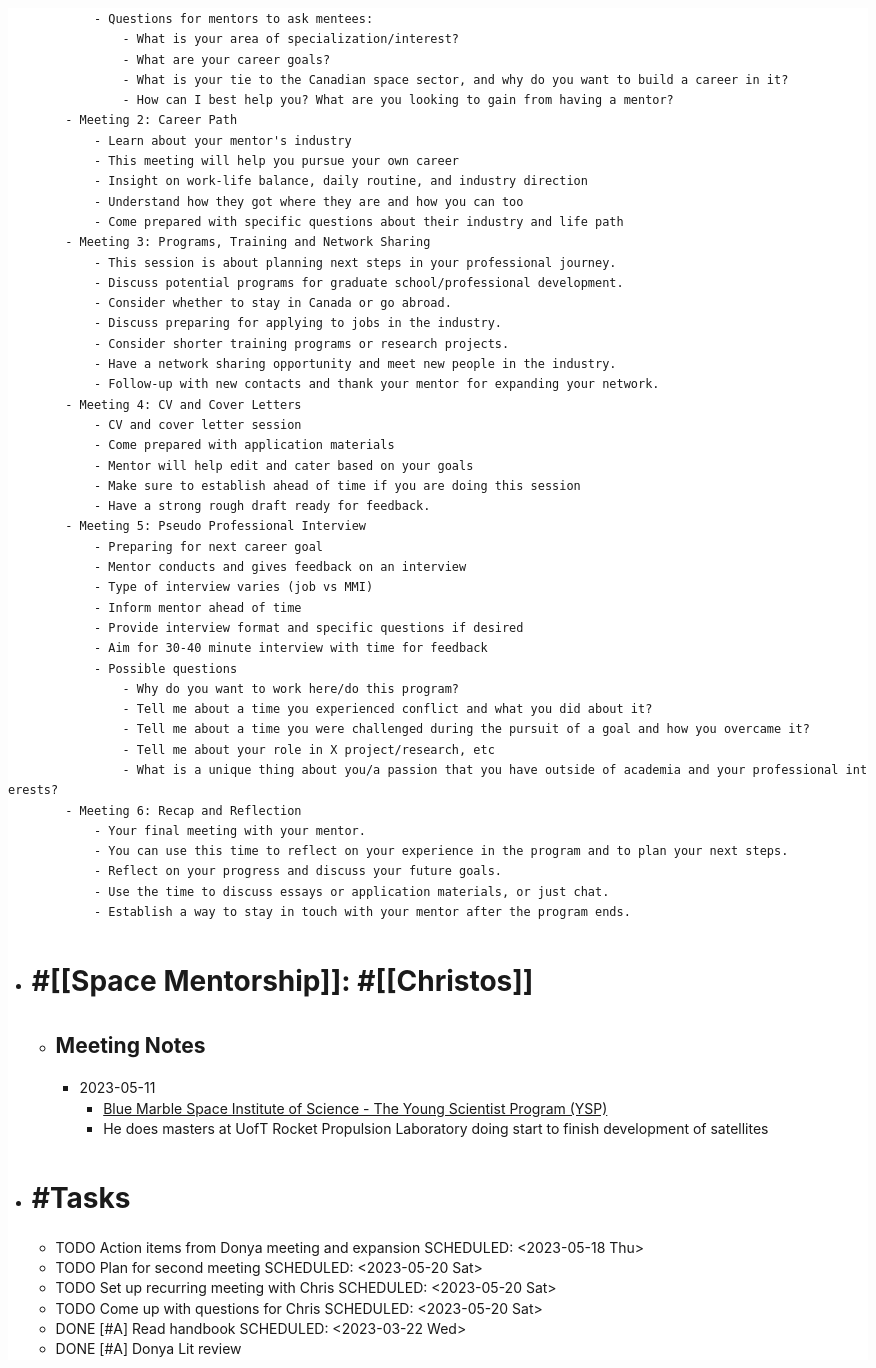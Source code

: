 				- Questions for mentors to ask mentees:
					- What is your area of specialization/interest?
					- What are your career goals?
					- What is your tie to the Canadian space sector, and why do you want to build a career in it?
					- How can I best help you? What are you looking to gain from having a mentor?
			- Meeting 2: Career Path
				- Learn about your mentor's industry
				- This meeting will help you pursue your own career
				- Insight on work-life balance, daily routine, and industry direction
				- Understand how they got where they are and how you can too
				- Come prepared with specific questions about their industry and life path
			- Meeting 3: Programs, Training and Network Sharing
				- This session is about planning next steps in your professional journey.
				- Discuss potential programs for graduate school/professional development.
				- Consider whether to stay in Canada or go abroad.
				- Discuss preparing for applying to jobs in the industry.
				- Consider shorter training programs or research projects.
				- Have a network sharing opportunity and meet new people in the industry.
				- Follow-up with new contacts and thank your mentor for expanding your network.
			- Meeting 4: CV and Cover Letters
				- CV and cover letter session
				- Come prepared with application materials
				- Mentor will help edit and cater based on your goals
				- Make sure to establish ahead of time if you are doing this session
				- Have a strong rough draft ready for feedback.
			- Meeting 5: Pseudo Professional Interview
				- Preparing for next career goal
				- Mentor conducts and gives feedback on an interview
				- Type of interview varies (job vs MMI)
				- Inform mentor ahead of time
				- Provide interview format and specific questions if desired
				- Aim for 30-40 minute interview with time for feedback
				- Possible questions
					- Why do you want to work here/do this program?
					- Tell me about a time you experienced conflict and what you did about it?
					- Tell me about a time you were challenged during the pursuit of a goal and how you overcame it?
					- Tell me about your role in X project/research, etc
					- What is a unique thing about you/a passion that you have outside of academia and your professional interests?
			- Meeting 6: Recap and Reflection
				- Your final meeting with your mentor.
				- You can use this time to reflect on your experience in the program and to plan your next steps.
				- Reflect on your progress and discuss your future goals.
				- Use the time to discuss essays or application materials, or just chat.
				- Establish a way to stay in touch with your mentor after the program ends.
- # #[[Space Mentorship]]: #[[Christos]]
	- ## Meeting Notes
		- 2023-05-11
			- [Blue Marble Space Institute of Science - The Young Scientist Program (YSP)](https://bmsis.org/ysp/)
			- He does masters at UofT Rocket Propulsion Laboratory doing start to finish development of satellites
- # #Tasks
	- TODO Action items from Donya meeting and expansion
	  SCHEDULED: <2023-05-18 Thu>
	- TODO Plan for second meeting
	  SCHEDULED: <2023-05-20 Sat>
	- TODO Set up recurring meeting with Chris
	  SCHEDULED: <2023-05-20 Sat>
	- TODO Come up with questions for Chris
	  SCHEDULED: <2023-05-20 Sat>
	- DONE [#A] Read handbook
	  SCHEDULED: <2023-03-22 Wed>
	- DONE [#A] Donya Lit review